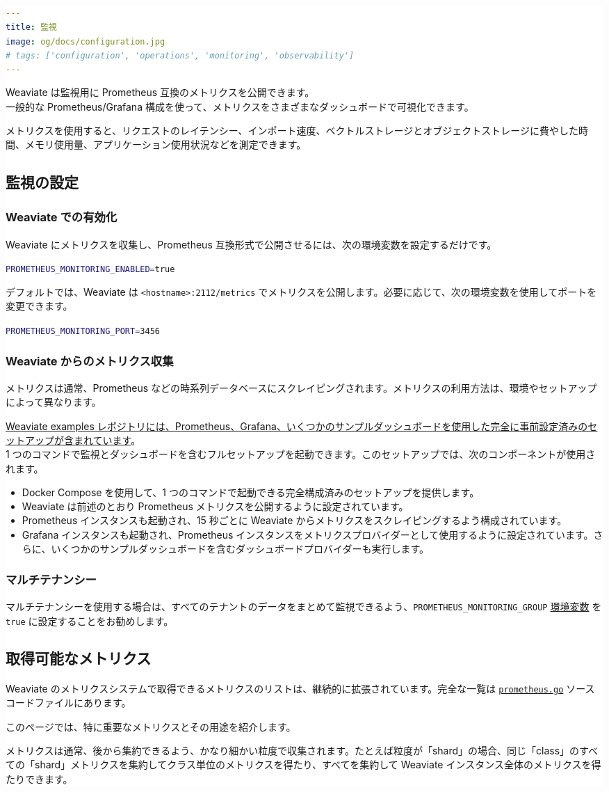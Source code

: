 ```yaml
---
title: 監視
image: og/docs/configuration.jpg
# tags: ['configuration', 'operations', 'monitoring', 'observability']
---
```


Weaviate は監視用に Prometheus 互換のメトリクスを公開できます。  
一般的な Prometheus/Grafana 構成を使って、メトリクスをさまざまなダッシュボードで可視化できます。

メトリクスを使用すると、リクエストのレイテンシー、インポート速度、ベクトルストレージとオブジェクトストレージに費やした時間、メモリ使用量、アプリケーション使用状況などを測定できます。

## 監視の設定

### Weaviate での有効化

Weaviate にメトリクスを収集し、Prometheus 互換形式で公開させるには、次の環境変数を設定するだけです。

```sh
PROMETHEUS_MONITORING_ENABLED=true
```

デフォルトでは、Weaviate は `<hostname>:2112/metrics` でメトリクスを公開します。必要に応じて、次の環境変数を使用してポートを変更できます。

```sh
PROMETHEUS_MONITORING_PORT=3456
```

### Weaviate からのメトリクス収集

メトリクスは通常、Prometheus などの時系列データベースにスクレイピングされます。メトリクスの利用方法は、環境やセットアップによって異なります。

[Weaviate examples レポジトリには、Prometheus、Grafana、いくつかのサンプルダッシュボードを使用した完全に事前設定済みのセットアップが含まれています](https://github.com/weaviate/weaviate-examples/tree/main/monitoring-prometheus-grafana)。  
1 つのコマンドで監視とダッシュボードを含むフルセットアップを起動できます。このセットアップでは、次のコンポーネントが使用されます。

* Docker Compose を使用して、1 つのコマンドで起動できる完全構成済みのセットアップを提供します。  
* Weaviate は前述のとおり Prometheus メトリクスを公開するように設定されています。  
* Prometheus インスタンスも起動され、15 秒ごとに Weaviate からメトリクスをスクレイピングするよう構成されています。  
* Grafana インスタンスも起動され、Prometheus インスタンスをメトリクスプロバイダーとして使用するように設定されています。さらに、いくつかのサンプルダッシュボードを含むダッシュボードプロバイダーも実行します。

### マルチテナンシー

マルチテナンシーを使用する場合は、すべてのテナントのデータをまとめて監視できるよう、`PROMETHEUS_MONITORING_GROUP` [環境変数](/deploy/configuration/env-vars/index.md) を `true` に設定することをお勧めします。

## 取得可能なメトリクス

Weaviate のメトリクスシステムで取得できるメトリクスのリストは、継続的に拡張されています。完全な一覧は [`prometheus.go`](https://github.com/weaviate/weaviate/blob/main/usecases/monitoring/prometheus.go) ソースコードファイルにあります。

このページでは、特に重要なメトリクスとその用途を紹介します。

メトリクスは通常、後から集約できるよう、かなり細かい粒度で収集されます。たとえば粒度が「shard」の場合、同じ「class」のすべての「shard」メトリクスを集約してクラス単位のメトリクスを得たり、すべてを集約して Weaviate インスタンス全体のメトリクスを得たりできます。
